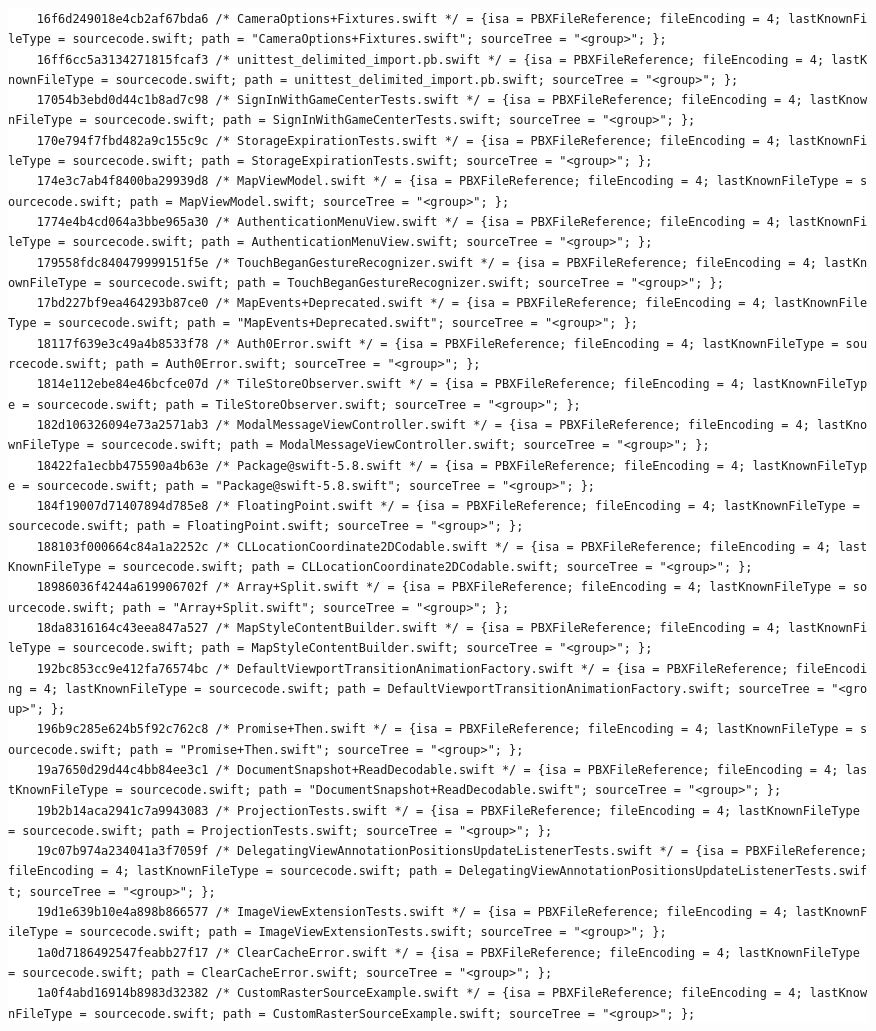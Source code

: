 		16f6d249018e4cb2af67bda6 /* CameraOptions+Fixtures.swift */ = {isa = PBXFileReference; fileEncoding = 4; lastKnownFileType = sourcecode.swift; path = "CameraOptions+Fixtures.swift"; sourceTree = "<group>"; };
		16ff6cc5a3134271815fcaf3 /* unittest_delimited_import.pb.swift */ = {isa = PBXFileReference; fileEncoding = 4; lastKnownFileType = sourcecode.swift; path = unittest_delimited_import.pb.swift; sourceTree = "<group>"; };
		17054b3ebd0d44c1b8ad7c98 /* SignInWithGameCenterTests.swift */ = {isa = PBXFileReference; fileEncoding = 4; lastKnownFileType = sourcecode.swift; path = SignInWithGameCenterTests.swift; sourceTree = "<group>"; };
		170e794f7fbd482a9c155c9c /* StorageExpirationTests.swift */ = {isa = PBXFileReference; fileEncoding = 4; lastKnownFileType = sourcecode.swift; path = StorageExpirationTests.swift; sourceTree = "<group>"; };
		174e3c7ab4f8400ba29939d8 /* MapViewModel.swift */ = {isa = PBXFileReference; fileEncoding = 4; lastKnownFileType = sourcecode.swift; path = MapViewModel.swift; sourceTree = "<group>"; };
		1774e4b4cd064a3bbe965a30 /* AuthenticationMenuView.swift */ = {isa = PBXFileReference; fileEncoding = 4; lastKnownFileType = sourcecode.swift; path = AuthenticationMenuView.swift; sourceTree = "<group>"; };
		179558fdc840479999151f5e /* TouchBeganGestureRecognizer.swift */ = {isa = PBXFileReference; fileEncoding = 4; lastKnownFileType = sourcecode.swift; path = TouchBeganGestureRecognizer.swift; sourceTree = "<group>"; };
		17bd227bf9ea464293b87ce0 /* MapEvents+Deprecated.swift */ = {isa = PBXFileReference; fileEncoding = 4; lastKnownFileType = sourcecode.swift; path = "MapEvents+Deprecated.swift"; sourceTree = "<group>"; };
		18117f639e3c49a4b8533f78 /* Auth0Error.swift */ = {isa = PBXFileReference; fileEncoding = 4; lastKnownFileType = sourcecode.swift; path = Auth0Error.swift; sourceTree = "<group>"; };
		1814e112ebe84e46bcfce07d /* TileStoreObserver.swift */ = {isa = PBXFileReference; fileEncoding = 4; lastKnownFileType = sourcecode.swift; path = TileStoreObserver.swift; sourceTree = "<group>"; };
		182d106326094e73a2571ab3 /* ModalMessageViewController.swift */ = {isa = PBXFileReference; fileEncoding = 4; lastKnownFileType = sourcecode.swift; path = ModalMessageViewController.swift; sourceTree = "<group>"; };
		18422fa1ecbb475590a4b63e /* Package@swift-5.8.swift */ = {isa = PBXFileReference; fileEncoding = 4; lastKnownFileType = sourcecode.swift; path = "Package@swift-5.8.swift"; sourceTree = "<group>"; };
		184f19007d71407894d785e8 /* FloatingPoint.swift */ = {isa = PBXFileReference; fileEncoding = 4; lastKnownFileType = sourcecode.swift; path = FloatingPoint.swift; sourceTree = "<group>"; };
		188103f000664c84a1a2252c /* CLLocationCoordinate2DCodable.swift */ = {isa = PBXFileReference; fileEncoding = 4; lastKnownFileType = sourcecode.swift; path = CLLocationCoordinate2DCodable.swift; sourceTree = "<group>"; };
		18986036f4244a619906702f /* Array+Split.swift */ = {isa = PBXFileReference; fileEncoding = 4; lastKnownFileType = sourcecode.swift; path = "Array+Split.swift"; sourceTree = "<group>"; };
		18da8316164c43eea847a527 /* MapStyleContentBuilder.swift */ = {isa = PBXFileReference; fileEncoding = 4; lastKnownFileType = sourcecode.swift; path = MapStyleContentBuilder.swift; sourceTree = "<group>"; };
		192bc853cc9e412fa76574bc /* DefaultViewportTransitionAnimationFactory.swift */ = {isa = PBXFileReference; fileEncoding = 4; lastKnownFileType = sourcecode.swift; path = DefaultViewportTransitionAnimationFactory.swift; sourceTree = "<group>"; };
		196b9c285e624b5f92c762c8 /* Promise+Then.swift */ = {isa = PBXFileReference; fileEncoding = 4; lastKnownFileType = sourcecode.swift; path = "Promise+Then.swift"; sourceTree = "<group>"; };
		19a7650d29d44c4bb84ee3c1 /* DocumentSnapshot+ReadDecodable.swift */ = {isa = PBXFileReference; fileEncoding = 4; lastKnownFileType = sourcecode.swift; path = "DocumentSnapshot+ReadDecodable.swift"; sourceTree = "<group>"; };
		19b2b14aca2941c7a9943083 /* ProjectionTests.swift */ = {isa = PBXFileReference; fileEncoding = 4; lastKnownFileType = sourcecode.swift; path = ProjectionTests.swift; sourceTree = "<group>"; };
		19c07b974a234041a3f7059f /* DelegatingViewAnnotationPositionsUpdateListenerTests.swift */ = {isa = PBXFileReference; fileEncoding = 4; lastKnownFileType = sourcecode.swift; path = DelegatingViewAnnotationPositionsUpdateListenerTests.swift; sourceTree = "<group>"; };
		19d1e639b10e4a898b866577 /* ImageViewExtensionTests.swift */ = {isa = PBXFileReference; fileEncoding = 4; lastKnownFileType = sourcecode.swift; path = ImageViewExtensionTests.swift; sourceTree = "<group>"; };
		1a0d7186492547feabb27f17 /* ClearCacheError.swift */ = {isa = PBXFileReference; fileEncoding = 4; lastKnownFileType = sourcecode.swift; path = ClearCacheError.swift; sourceTree = "<group>"; };
		1a0f4abd16914b8983d32382 /* CustomRasterSourceExample.swift */ = {isa = PBXFileReference; fileEncoding = 4; lastKnownFileType = sourcecode.swift; path = CustomRasterSourceExample.swift; sourceTree = "<group>"; };
